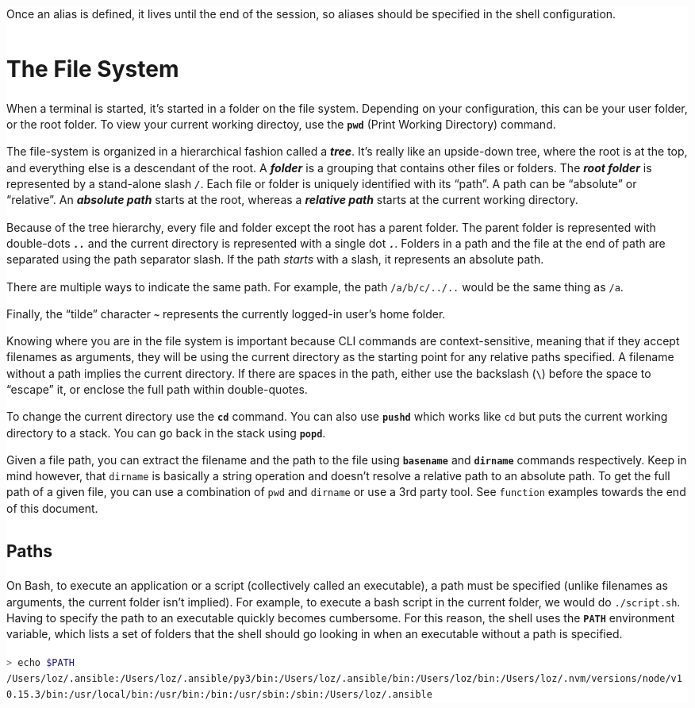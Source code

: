 Once an alias is defined, it lives until the end of the session, so aliases should be specified in the shell configuration.


# The File System

When a terminal is started, it’s started in a folder on the file system. Depending on your configuration, this can be your user folder, or the root folder. To view your current working directoy, use the **`pwd`** (Print Working Directory) command.

The file-system is organized in a hierarchical fashion called a ***tree***. It’s really like an upside-down tree, where the root is at the top, and everything else is a descendant of the root. A ***folder*** is a grouping that contains other files or folders. The ***root folder*** is represented by a stand-alone slash ***`/`***. Each file or folder is uniquely identified with its “path”. A path can be “absolute” or “relative”. An ***absolute path*** starts at the root, whereas a ***relative path*** starts at the current working directory.

Because of the tree hierarchy, every file and folder except the root has a parent folder. The parent folder is represented with double-dots ***`..`*** and the current directory is represented with a single dot ***`.`***. Folders in a path and the file at the end of path are separated using the path separator slash. If the path *starts* with a slash, it represents an absolute path.

There are multiple ways to indicate the same path. For example, the path `/a/b/c/../..` would be the same thing as `/a`.

Finally, the “tilde” character **`~`** represents the currently logged-in user’s home folder. 

Knowing where you are in the file system is important because CLI commands are context-sensitive, meaning that if they accept filenames as arguments, they will be using the current directory as the starting point for any relative paths specified. A filename without a path implies the current directory. If there are spaces in the path, either use the backslash (**`\`**) before the space to “escape” it, or enclose the full path within double-quotes.

To change the current directory use the **`cd`** command. You can also use **`pushd`** which works like `cd` but puts the current working directory to a stack. You can go back in the stack using **`popd`**.

Given a file path, you can extract the filename and the path to the file using **`basename`** and **`dirname`** commands respectively. Keep in mind however, that `dirname` is basically a string operation and doesn’t resolve a relative path to an absolute path. To get the full path of a given file, you can use a combination of `pwd` and `dirname` or use a 3rd party tool. See `function` examples towards the end of this document.


## Paths

On Bash, to execute an application or a script (collectively called an executable), a path must be specified (unlike filenames as arguments, the current folder isn’t implied). For example, to execute a bash script in the current folder, we would do `./script.sh`. Having to specify the path to an executable quickly becomes cumbersome. For this reason, the shell uses the **`PATH`** environment variable, which lists a set of folders that the shell should go looking in when an executable without a path is specified.

```bash
> echo $PATH
/Users/loz/.ansible:/Users/loz/.ansible/py3/bin:/Users/loz/.ansible/bin:/Users/loz/bin:/Users/loz/.nvm/versions/node/v10.15.3/bin:/usr/local/bin:/usr/bin:/bin:/usr/sbin:/sbin:/Users/loz/.ansible
```
